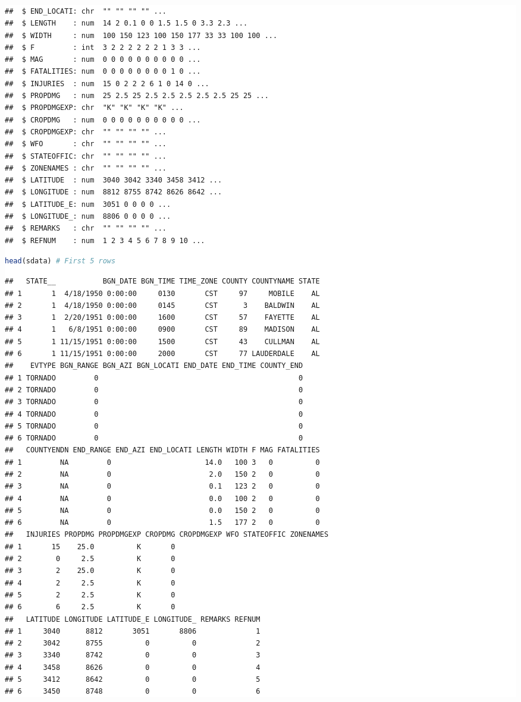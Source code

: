 ```
##  $ END_LOCATI: chr  "" "" "" "" ...
##  $ LENGTH    : num  14 2 0.1 0 0 1.5 1.5 0 3.3 2.3 ...
##  $ WIDTH     : num  100 150 123 100 150 177 33 33 100 100 ...
##  $ F         : int  3 2 2 2 2 2 2 1 3 3 ...
##  $ MAG       : num  0 0 0 0 0 0 0 0 0 0 ...
##  $ FATALITIES: num  0 0 0 0 0 0 0 0 1 0 ...
##  $ INJURIES  : num  15 0 2 2 2 6 1 0 14 0 ...
##  $ PROPDMG   : num  25 2.5 25 2.5 2.5 2.5 2.5 2.5 25 25 ...
##  $ PROPDMGEXP: chr  "K" "K" "K" "K" ...
##  $ CROPDMG   : num  0 0 0 0 0 0 0 0 0 0 ...
##  $ CROPDMGEXP: chr  "" "" "" "" ...
##  $ WFO       : chr  "" "" "" "" ...
##  $ STATEOFFIC: chr  "" "" "" "" ...
##  $ ZONENAMES : chr  "" "" "" "" ...
##  $ LATITUDE  : num  3040 3042 3340 3458 3412 ...
##  $ LONGITUDE : num  8812 8755 8742 8626 8642 ...
##  $ LATITUDE_E: num  3051 0 0 0 0 ...
##  $ LONGITUDE_: num  8806 0 0 0 0 ...
##  $ REMARKS   : chr  "" "" "" "" ...
##  $ REFNUM    : num  1 2 3 4 5 6 7 8 9 10 ...
```

```r
head(sdata) # First 5 rows
```

```
##   STATE__           BGN_DATE BGN_TIME TIME_ZONE COUNTY COUNTYNAME STATE
## 1       1  4/18/1950 0:00:00     0130       CST     97     MOBILE    AL
## 2       1  4/18/1950 0:00:00     0145       CST      3    BALDWIN    AL
## 3       1  2/20/1951 0:00:00     1600       CST     57    FAYETTE    AL
## 4       1   6/8/1951 0:00:00     0900       CST     89    MADISON    AL
## 5       1 11/15/1951 0:00:00     1500       CST     43    CULLMAN    AL
## 6       1 11/15/1951 0:00:00     2000       CST     77 LAUDERDALE    AL
##    EVTYPE BGN_RANGE BGN_AZI BGN_LOCATI END_DATE END_TIME COUNTY_END
## 1 TORNADO         0                                               0
## 2 TORNADO         0                                               0
## 3 TORNADO         0                                               0
## 4 TORNADO         0                                               0
## 5 TORNADO         0                                               0
## 6 TORNADO         0                                               0
##   COUNTYENDN END_RANGE END_AZI END_LOCATI LENGTH WIDTH F MAG FATALITIES
## 1         NA         0                      14.0   100 3   0          0
## 2         NA         0                       2.0   150 2   0          0
## 3         NA         0                       0.1   123 2   0          0
## 4         NA         0                       0.0   100 2   0          0
## 5         NA         0                       0.0   150 2   0          0
## 6         NA         0                       1.5   177 2   0          0
##   INJURIES PROPDMG PROPDMGEXP CROPDMG CROPDMGEXP WFO STATEOFFIC ZONENAMES
## 1       15    25.0          K       0                                    
## 2        0     2.5          K       0                                    
## 3        2    25.0          K       0                                    
## 4        2     2.5          K       0                                    
## 5        2     2.5          K       0                                    
## 6        6     2.5          K       0                                    
##   LATITUDE LONGITUDE LATITUDE_E LONGITUDE_ REMARKS REFNUM
## 1     3040      8812       3051       8806              1
## 2     3042      8755          0          0              2
## 3     3340      8742          0          0              3
## 4     3458      8626          0          0              4
## 5     3412      8642          0          0              5
## 6     3450      8748          0          0              6
```

